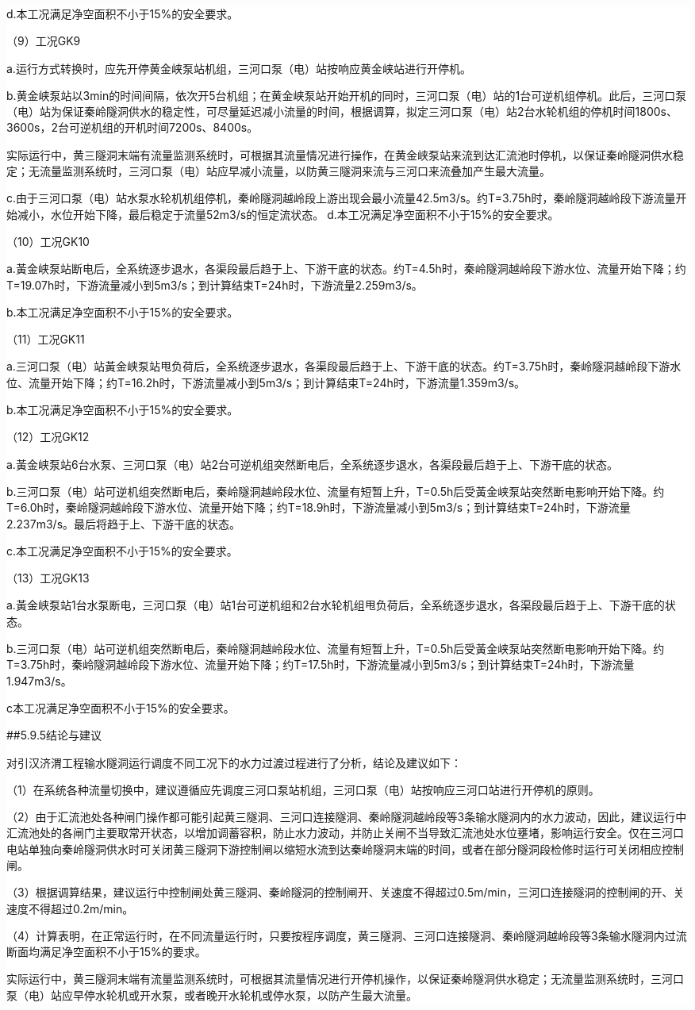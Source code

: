 d.本工况满足净空面积不小于15%的安全要求。  

（9）工况GK9  

a.运行方式转换时，应先开停黄金峡泵站机组，三河口泵（电）站按响应黄金峡站进行开停机。  

b.黄金峡泵站以3min的时间间隔，依次开5台机组；在黄金峡泵站开始开机的同时，三河口泵（电）站的1台可逆机组停机。此后，三河口泵（电）站为保证秦岭隧洞供水的稳定性，可尽量延迟减小流量的时间，根据调算，拟定三河口泵（电）站2台水轮机组的停机时间1800s、3600s，2台可逆机组的开机时间7200s、8400s。  

实际运行中，黄三隧洞末端有流量监测系统时，可根据其流量情况进行操作，在黄金峡泵站来流到达汇流池时停机，以保证秦岭隧洞供水稳定；无流量监测系统时，三河口泵（电）站应早减小流量，以防黄三隧洞来流与三河口来流叠加产生最大流量。  

c.由于三河口泵（电）站水泵水轮机机组停机，秦岭隧洞越岭段上游出现会最小流量42.5m3/s。约T=3.75h时，秦岭隧洞越岭段下游流量开始减小，水位开始下降，最后稳定于流量52m3/s的恒定流状态。
d.本工况满足净空面积不小于15%的安全要求。  

（10）工况GK10  

a.黃金峡泵站断电后，全系统逐步退水，各渠段最后趋于上、下游干底的状态。约T=4.5h时，秦岭隧洞越岭段下游水位、流量开始下降；约T=19.07h时，下游流量减小到5m3/s；到计算结束T=24h时，下游流量2.259m3/s。  

b.本工况满足净空面积不小于15%的安全要求。  

（11）工况GK11  

a.三河口泵（电）站黃金峡泵站甩负荷后，全系统逐步退水，各渠段最后趋于上、下游干底的状态。约T=3.75h时，秦岭隧洞越岭段下游水位、流量开始下降；约T=16.2h时，下游流量减小到5m3/s；到计算结束T=24h时，下游流量1.359m3/s。  

b.本工况满足净空面积不小于15%的安全要求。  

（12）工况GK12  

a.黃金峡泵站6台水泵、三河口泵（电）站2台可逆机组突然断电后，全系统逐步退水，各渠段最后趋于上、下游干底的状态。  

b.三河口泵（电）站可逆机组突然断电后，秦岭隧洞越岭段水位、流量有短暂上升，T=0.5h后受黃金峡泵站突然断电影响开始下降。约T=6.0h时，秦岭隧洞越岭段下游水位、流量开始下降；约T=18.9h时，下游流量减小到5m3/s；到计算结束T=24h时，下游流量2.237m3/s。最后将趋于上、下游干底的状态。  

c.本工况满足净空面积不小于15%的安全要求。  

（13）工况GK13  

a.黃金峡泵站1台水泵断电，三河口泵（电）站1台可逆机组和2台水轮机组甩负荷后，全系统逐步退水，各渠段最后趋于上、下游干底的状态。  

b.三河口泵（电）站可逆机组突然断电后，秦岭隧洞越岭段水位、流量有短暂上升，T=0.5h后受黃金峡泵站突然断电影响开始下降。约T=3.75h时，秦岭隧洞越岭段下游水位、流量开始下降；约T=17.5h时，下游流量减小到5m3/s；到计算结束T=24h时，下游流量1.947m3/s。  

c本工况满足净空面积不小于15%的安全要求。  

##5.9.5结论与建议  

对引汉济渭工程输水隧洞运行调度不同工况下的水力过渡过程进行了分析，结论及建议如下：  

（1）在系统各种流量切换中，建议遵循应先调度三河口泵站机组，三河口泵（电）站按响应三河口站进行开停机的原则。  

（2）由于汇流池处各种闸门操作都可能引起黄三隧洞、三河口连接隧洞、秦岭隧洞越岭段等3条输水隧洞内的水力波动，因此，建议运行中汇流池处的各闸门主要取常开状态，以增加调蓄容积，防止水力波动，并防止关闸不当导致汇流池处水位壅堵，影响运行安全。仅在三河口电站单独向秦岭隧洞供水时可关闭黄三隧洞下游控制闸以缩短水流到达秦岭隧洞末端的时间，或者在部分隧洞段检修时运行可关闭相应控制闸。  

（3）根据调算结果，建议运行中控制闸处黄三隧洞、秦岭隧洞的控制闸开、关速度不得超过0.5m/min，三河口连接隧洞的控制闸的开、关速度不得超过0.2m/min。  

（4）计算表明，在正常运行时，在不同流量运行时，只要按程序调度，黄三隧洞、三河口连接隧洞、秦岭隧洞越岭段等3条输水隧洞内过流断面均满足净空面积不小于15%的要求。  

实际运行中，黄三隧洞末端有流量监测系统时，可根据其流量情况进行开停机操作，以保证秦岭隧洞供水稳定；无流量监测系统时，三河口泵（电）站应早停水轮机或开水泵，或者晚开水轮机或停水泵，以防产生最大流量。  
